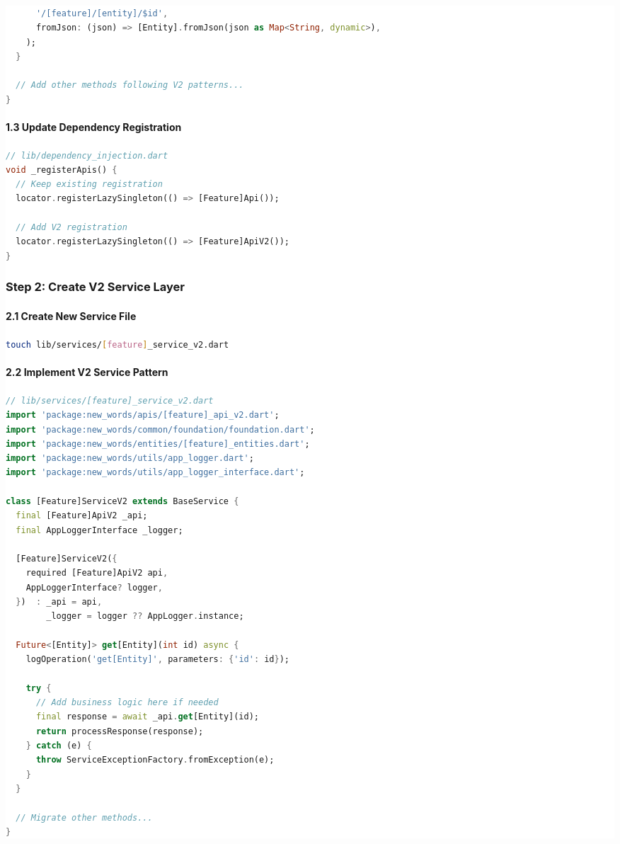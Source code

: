 ```dart
      '/[feature]/[entity]/$id',
      fromJson: (json) => [Entity].fromJson(json as Map<String, dynamic>),
    );
  }

  // Add other methods following V2 patterns...
}
```

#### 1.3 Update Dependency Registration
```dart
// lib/dependency_injection.dart
void _registerApis() {
  // Keep existing registration
  locator.registerLazySingleton(() => [Feature]Api());
  
  // Add V2 registration
  locator.registerLazySingleton(() => [Feature]ApiV2());
}
```

### Step 2: Create V2 Service Layer

#### 2.1 Create New Service File
```bash
touch lib/services/[feature]_service_v2.dart
```

#### 2.2 Implement V2 Service Pattern
```dart
// lib/services/[feature]_service_v2.dart
import 'package:new_words/apis/[feature]_api_v2.dart';
import 'package:new_words/common/foundation/foundation.dart';
import 'package:new_words/entities/[feature]_entities.dart';
import 'package:new_words/utils/app_logger.dart';
import 'package:new_words/utils/app_logger_interface.dart';

class [Feature]ServiceV2 extends BaseService {
  final [Feature]ApiV2 _api;
  final AppLoggerInterface _logger;

  [Feature]ServiceV2({
    required [Feature]ApiV2 api,
    AppLoggerInterface? logger,
  })  : _api = api,
        _logger = logger ?? AppLogger.instance;

  Future<[Entity]> get[Entity](int id) async {
    logOperation('get[Entity]', parameters: {'id': id});

    try {
      // Add business logic here if needed
      final response = await _api.get[Entity](id);
      return processResponse(response);
    } catch (e) {
      throw ServiceExceptionFactory.fromException(e);
    }
  }

  // Migrate other methods...
}
```
